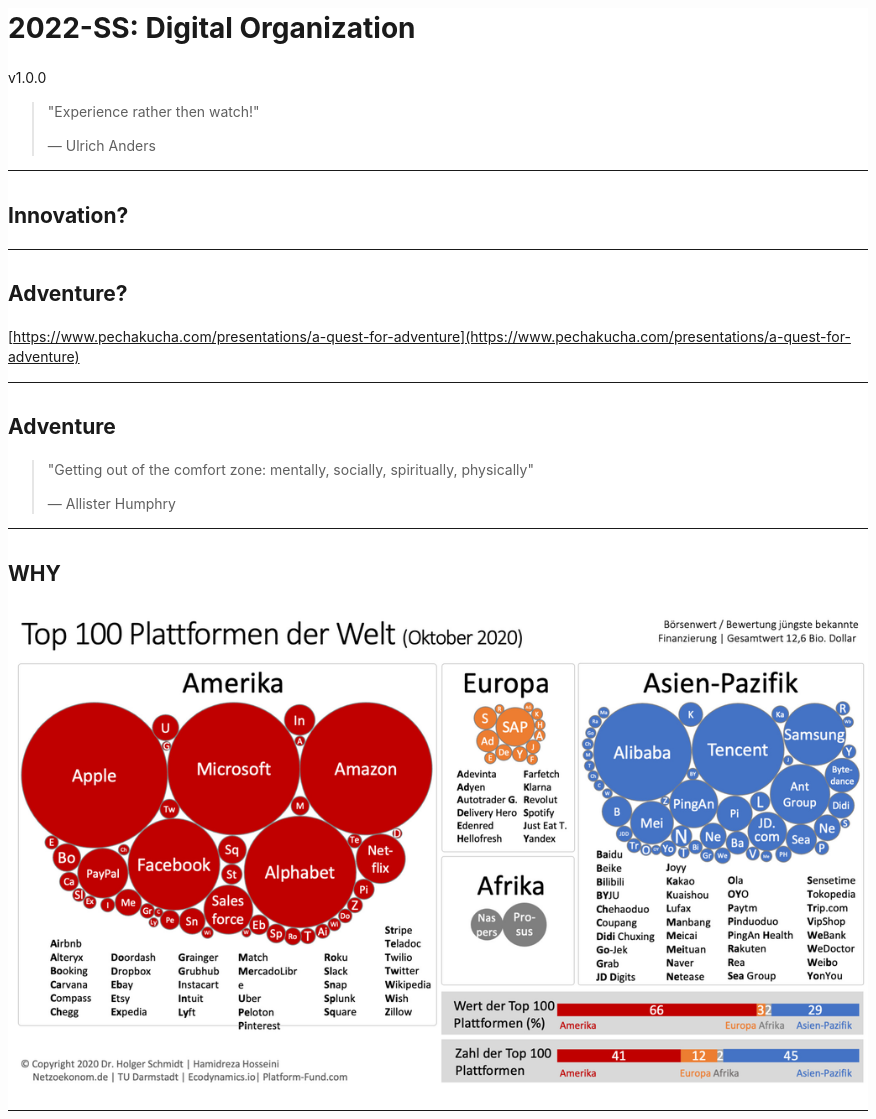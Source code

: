 # 2022-SS: Digital Organization

v1.0.0

> "Experience rather then watch!"
>
> — Ulrich Anders

---

## Innovation?

---

## Adventure?

[https://www.pechakucha.com/presentations/a-quest-for-adventure](https://www.pechakucha.com/presentations/a-quest-for-adventure)

---

## Adventure

> "Getting out of the comfort zone: mentally, socially, spiritually, physically"
>
> — Allister Humphry

---

## WHY

![Top 100 Plattforms](2020-02_top100-plattformen.jpg)

---